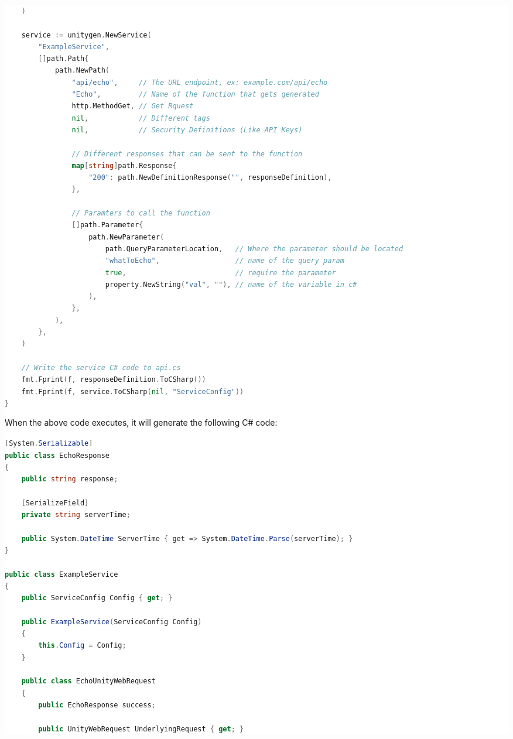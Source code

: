 ```go
	)

	service := unitygen.NewService(
		"ExampleService",
		[]path.Path{
			path.NewPath(
				"api/echo",     // The URL endpoint, ex: example.com/api/echo
				"Echo",         // Name of the function that gets generated
				http.MethodGet, // Get Rquest
				nil,            // Different tags
				nil,            // Security Definitions (Like API Keys)

				// Different responses that can be sent to the function
				map[string]path.Response{
					"200": path.NewDefinitionResponse("", responseDefinition),
				},

				// Paramters to call the function
				[]path.Parameter{
					path.NewParameter(
						path.QueryParameterLocation,   // Where the parameter should be located
						"whatToEcho",                  // name of the query param
						true,                          // require the parameter
						property.NewString("val", ""), // name of the variable in c#
					),
				},
			),
		},
	)

	// Write the service C# code to api.cs
	fmt.Fprint(f, responseDefinition.ToCSharp())
	fmt.Fprint(f, service.ToCSharp(nil, "ServiceConfig"))
}
```

When the above code executes, it will generate the following C# code:

```c#
[System.Serializable]
public class EchoResponse
{
    public string response;

    [SerializeField]
    private string serverTime;

    public System.DateTime ServerTime { get => System.DateTime.Parse(serverTime); }
}

public class ExampleService
{
    public ServiceConfig Config { get; }

    public ExampleService(ServiceConfig Config)
    {
        this.Config = Config;
    }

    public class EchoUnityWebRequest
    {
        public EchoResponse success;

        public UnityWebRequest UnderlyingRequest { get; }
```